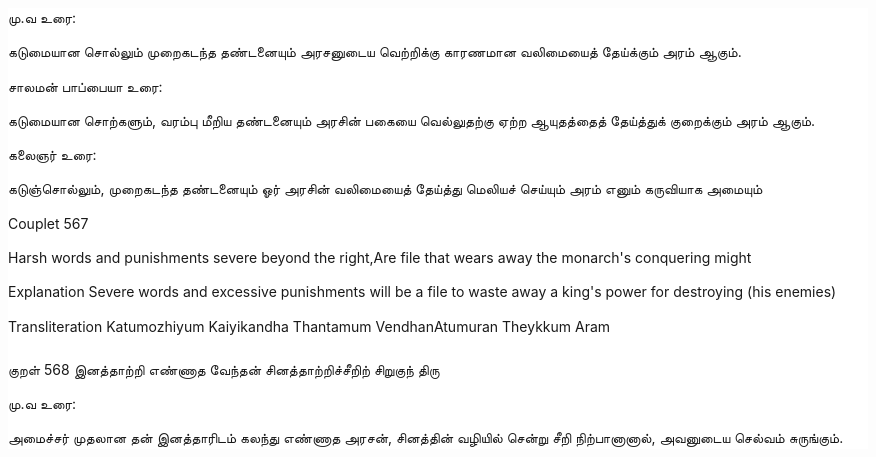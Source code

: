 


மு.வ உரை:

கடுமையான சொல்லும் முறைகடந்த தண்டனையும் அரசனுடைய வெற்றிக்கு காரணமான வலிமையைத் தேய்க்கும் அரம் ஆகும்.




சாலமன் பாப்பையா உரை:

கடுமையான சொற்களும், வரம்பு மீறிய தண்டனையும் அரசின் பகையை  வெல்லுதற்கு ஏற்ற ஆயுதத்தைத் தேய்த்துக் குறைக்கும் அரம் ஆகும்.




கலைஞர் உரை:

கடுஞ்சொல்லும், முறைகடந்த தண்டனையும் ஓர் அரசின் வலிமையைத் தேய்த்து மெலியச் செய்யும் அரம் எனும் கருவியாக அமையும்




Couplet
567


Harsh words and punishments severe beyond the right,Are file that wears away the monarch's conquering might




Explanation
Severe words and excessive punishments will be a file to waste away a king's power for destroying (his enemies)




Transliteration
Katumozhiyum Kaiyikandha  Thantamum  VendhanAtumuran  Theykkum  Aram




###













குறள்
568
 இனத்தாற்றி எண்ணாத வேந்தன் சினத்தாற்றிச்சீறிற் சிறுகுந் திரு




மு.வ உரை:

அமைச்சர் முதலான தன் இனத்தாரிடம் கலந்து எண்ணாத அரசன், சினத்தின் வழியில் சென்று சீறி நிற்பானானால், அவனுடைய செல்வம் சுருங்கும்.
